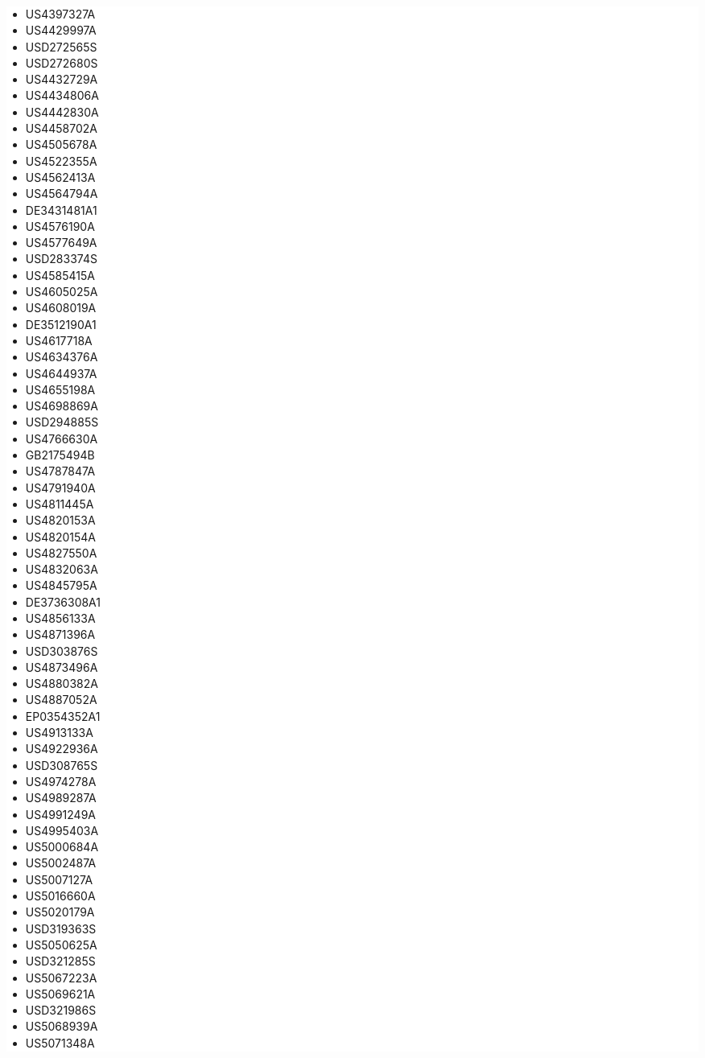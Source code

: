  * US4397327A
 * US4429997A
 * USD272565S
 * USD272680S
 * US4432729A
 * US4434806A
 * US4442830A
 * US4458702A
 * US4505678A
 * US4522355A
 * US4562413A
 * US4564794A
 * DE3431481A1
 * US4576190A
 * US4577649A
 * USD283374S
 * US4585415A
 * US4605025A
 * US4608019A
 * DE3512190A1
 * US4617718A
 * US4634376A
 * US4644937A
 * US4655198A
 * US4698869A
 * USD294885S
 * US4766630A
 * GB2175494B
 * US4787847A
 * US4791940A
 * US4811445A
 * US4820153A
 * US4820154A
 * US4827550A
 * US4832063A
 * US4845795A
 * DE3736308A1
 * US4856133A
 * US4871396A
 * USD303876S
 * US4873496A
 * US4880382A
 * US4887052A
 * EP0354352A1
 * US4913133A
 * US4922936A
 * USD308765S
 * US4974278A
 * US4989287A
 * US4991249A
 * US4995403A
 * US5000684A
 * US5002487A
 * US5007127A
 * US5016660A
 * US5020179A
 * USD319363S
 * US5050625A
 * USD321285S
 * US5067223A
 * US5069621A
 * USD321986S
 * US5068939A
 * US5071348A